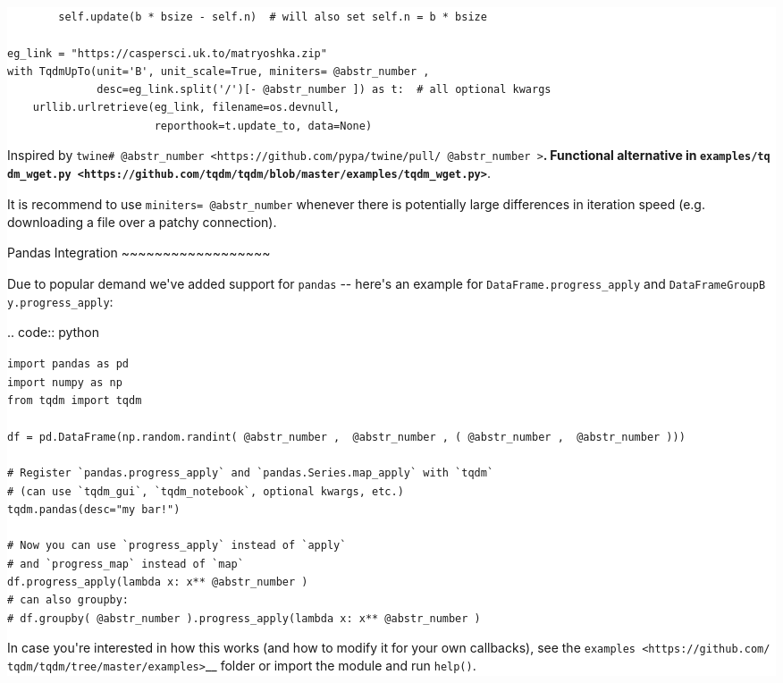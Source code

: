             self.update(b * bsize - self.n)  # will also set self.n = b * bsize
    
    eg_link = "https://caspersci.uk.to/matryoshka.zip"
    with TqdmUpTo(unit='B', unit_scale=True, miniters= @abstr_number ,
                  desc=eg_link.split('/')[- @abstr_number ]) as t:  # all optional kwargs
        urllib.urlretrieve(eg_link, filename=os.devnull,
                           reporthook=t.update_to, data=None)
    

Inspired by `twine# @abstr_number <https://github.com/pypa/twine/pull/ @abstr_number >`__. Functional alternative in `examples/tqdm_wget.py <https://github.com/tqdm/tqdm/blob/master/examples/tqdm_wget.py>`__.

It is recommend to use `miniters= @abstr_number` whenever there is potentially large differences in iteration speed (e.g. downloading a file over a patchy connection).

Pandas Integration ~~~~~~~~~~~~~~~~~~

Due to popular demand we've added support for `pandas` \-- here's an example for `DataFrame.progress_apply` and `DataFrameGroupBy.progress_apply`:

.. code:: python
    
    
    import pandas as pd
    import numpy as np
    from tqdm import tqdm
    
    df = pd.DataFrame(np.random.randint( @abstr_number ,  @abstr_number , ( @abstr_number ,  @abstr_number )))
    
    # Register `pandas.progress_apply` and `pandas.Series.map_apply` with `tqdm`
    # (can use `tqdm_gui`, `tqdm_notebook`, optional kwargs, etc.)
    tqdm.pandas(desc="my bar!")
    
    # Now you can use `progress_apply` instead of `apply`
    # and `progress_map` instead of `map`
    df.progress_apply(lambda x: x** @abstr_number )
    # can also groupby:
    # df.groupby( @abstr_number ).progress_apply(lambda x: x** @abstr_number )
    

In case you're interested in how this works (and how to modify it for your own callbacks), see the `examples <https://github.com/tqdm/tqdm/tree/master/examples>`__ folder or import the module and run `help()`.
